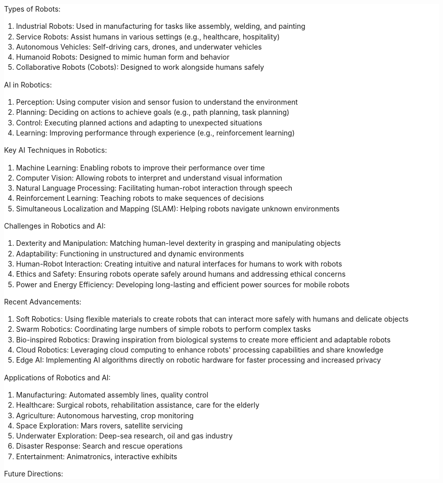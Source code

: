 Types of Robots:

1. Industrial Robots: Used in manufacturing for tasks like assembly, welding, and painting
2. Service Robots: Assist humans in various settings (e.g., healthcare, hospitality)
3. Autonomous Vehicles: Self-driving cars, drones, and underwater vehicles
4. Humanoid Robots: Designed to mimic human form and behavior
5. Collaborative Robots (Cobots): Designed to work alongside humans safely

AI in Robotics:

1. Perception: Using computer vision and sensor fusion to understand the environment
2. Planning: Deciding on actions to achieve goals (e.g., path planning, task planning)
3. Control: Executing planned actions and adapting to unexpected situations
4. Learning: Improving performance through experience (e.g., reinforcement learning)

Key AI Techniques in Robotics:

1. Machine Learning: Enabling robots to improve their performance over time
2. Computer Vision: Allowing robots to interpret and understand visual information
3. Natural Language Processing: Facilitating human-robot interaction through speech
4. Reinforcement Learning: Teaching robots to make sequences of decisions
5. Simultaneous Localization and Mapping (SLAM): Helping robots navigate unknown environments

Challenges in Robotics and AI:

1. Dexterity and Manipulation: Matching human-level dexterity in grasping and manipulating objects
2. Adaptability: Functioning in unstructured and dynamic environments
3. Human-Robot Interaction: Creating intuitive and natural interfaces for humans to work with robots
4. Ethics and Safety: Ensuring robots operate safely around humans and addressing ethical concerns
5. Power and Energy Efficiency: Developing long-lasting and efficient power sources for mobile robots

Recent Advancements:

1. Soft Robotics: Using flexible materials to create robots that can interact more safely with humans and delicate objects
2. Swarm Robotics: Coordinating large numbers of simple robots to perform complex tasks
3. Bio-inspired Robotics: Drawing inspiration from biological systems to create more efficient and adaptable robots
4. Cloud Robotics: Leveraging cloud computing to enhance robots' processing capabilities and share knowledge
5. Edge AI: Implementing AI algorithms directly on robotic hardware for faster processing and increased privacy

Applications of Robotics and AI:

1. Manufacturing: Automated assembly lines, quality control
2. Healthcare: Surgical robots, rehabilitation assistance, care for the elderly
3. Agriculture: Autonomous harvesting, crop monitoring
4. Space Exploration: Mars rovers, satellite servicing
5. Underwater Exploration: Deep-sea research, oil and gas industry
6. Disaster Response: Search and rescue operations
7. Entertainment: Animatronics, interactive exhibits

Future Directions:

